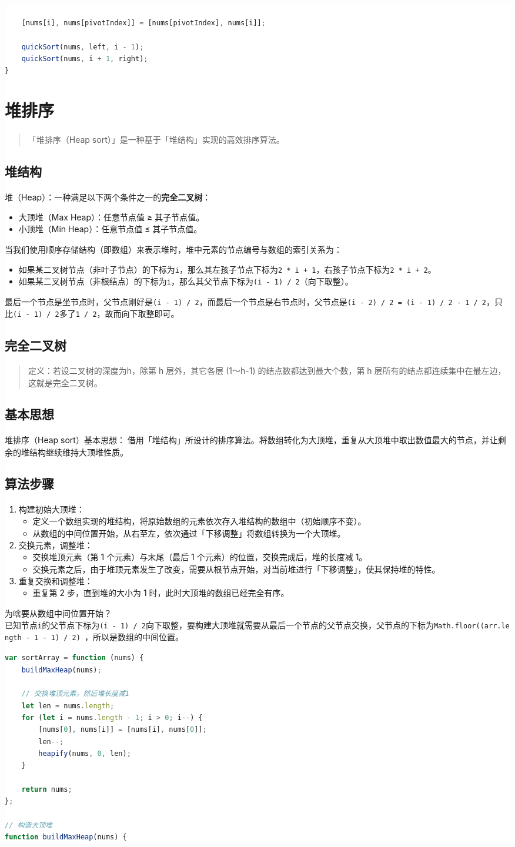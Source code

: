 ```js

    [nums[i], nums[pivotIndex]] = [nums[pivotIndex], nums[i]];

    quickSort(nums, left, i - 1);
    quickSort(nums, i + 1, right);
}
```

# 堆排序
>「堆排序（Heap sort）」是一种基于「堆结构」实现的高效排序算法。

## 堆结构
堆（Heap）：一种满足以下两个条件之一的**完全二叉树**：
- 大顶堆（Max Heap）：任意节点值 ≥ 其子节点值。
- 小顶堆（Min Heap）：任意节点值 ≤ 其子节点值。

当我们使用顺序存储结构（即数组）来表示堆时，堆中元素的节点编号与数组的索引关系为：
- 如果某二叉树节点（非叶子节点）的下标为`i`，那么其左孩子节点下标为`2 * i + 1`，右孩子节点下标为`2 * i + 2`。
- 如果某二叉树节点（非根结点）的下标为`i`，那么其父节点下标为`(i - 1) / 2`（向下取整）。

最后一个节点是坐节点时，父节点刚好是`(i - 1) / 2`，而最后一个节点是右节点时，父节点是`(i - 2) / 2 = (i - 1) / 2 - 1 / 2`，只比`(i - 1) / 2`多了`1 / 2`，故而向下取整即可。

## 完全二叉树
> 定义：若设二叉树的深度为h，除第 h 层外，其它各层 (1～h-1) 的结点数都达到最大个数，第 h 层所有的结点都连续集中在最左边，这就是完全二叉树。

## 基本思想
堆排序（Heap sort）基本思想：
借用「堆结构」所设计的排序算法。将数组转化为大顶堆，重复从大顶堆中取出数值最大的节点，并让剩余的堆结构继续维持大顶堆性质。

## 算法步骤
1. 构建初始大顶堆：
    - 定义一个数组实现的堆结构，将原始数组的元素依次存入堆结构的数组中（初始顺序不变）。
    - 从数组的中间位置开始，从右至左，依次通过「下移调整」将数组转换为一个大顶堆。
2. 交换元素，调整堆：
    - 交换堆顶元素（第 1 个元素）与末尾（最后 1 个元素）的位置，交换完成后，堆的长度减 1。
    - 交换元素之后，由于堆顶元素发生了改变，需要从根节点开始，对当前堆进行「下移调整」，使其保持堆的特性。
3. 重复交换和调整堆：
    - 重复第 2 步，直到堆的大小为 1 时，此时大顶堆的数组已经完全有序。

为啥要从数组中间位置开始？  
已知节点`i`的父节点下标为`(i - 1) / 2`向下取整，要构建大顶堆就需要从最后一个节点的父节点交换，父节点的下标为`Math.floor((arr.length - 1 - 1) / 2) `，所以是数组的中间位置。

```js
var sortArray = function (nums) {
    buildMaxHeap(nums);

    // 交换堆顶元素，然后堆长度减1
    let len = nums.length;
    for (let i = nums.length - 1; i > 0; i--) {
        [nums[0], nums[i]] = [nums[i], nums[0]];
        len--;
        heapify(nums, 0, len);
    }

    return nums;
};

// 构造大顶堆
function buildMaxHeap(nums) {
```